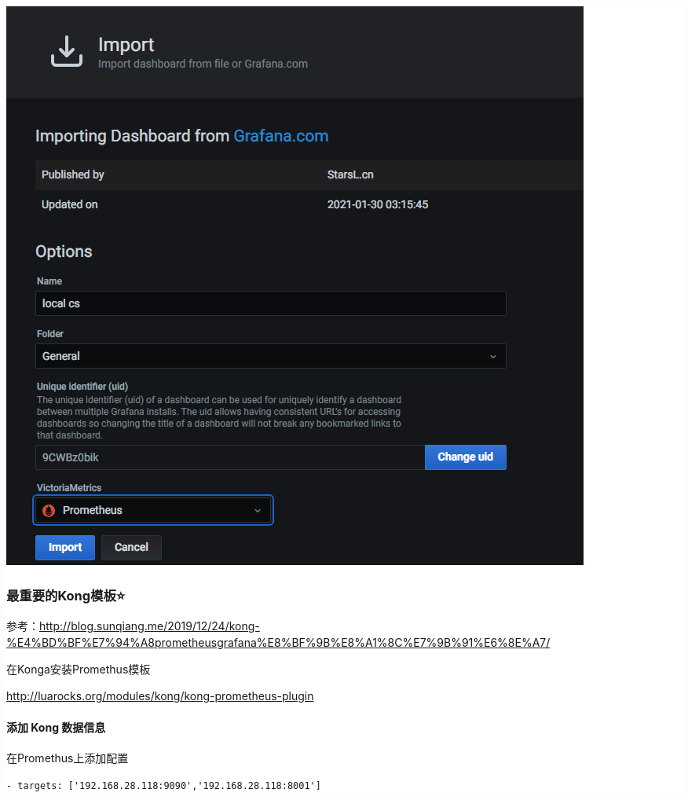 

![image-20210601164031144](images/image-20210601164031144.png)

### 最重要的Kong模板:star:

参考：http://blog.sunqiang.me/2019/12/24/kong-%E4%BD%BF%E7%94%A8prometheusgrafana%E8%BF%9B%E8%A1%8C%E7%9B%91%E6%8E%A7/

在Konga安装Promethus模板

http://luarocks.org/modules/kong/kong-prometheus-plugin

#### 添加 Kong 数据信息

在Promethus上添加配置

```
- targets: ['192.168.28.118:9090','192.168.28.118:8001']
```
